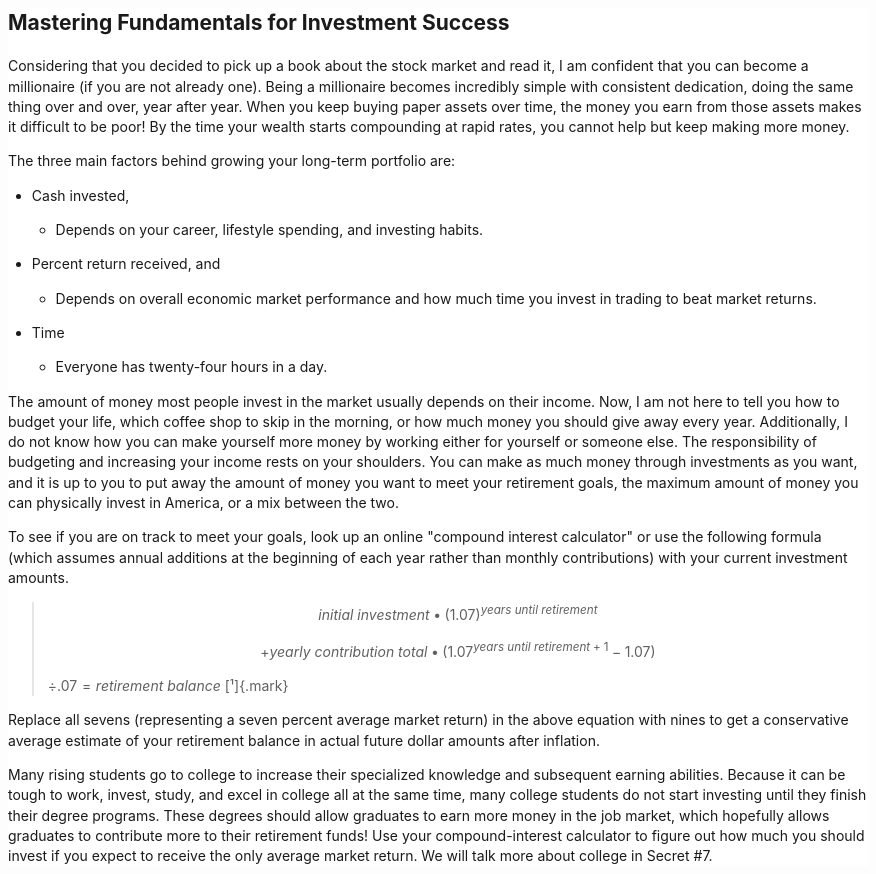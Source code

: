 ##  Mastering Fundamentals for Investment Success

Considering that you decided to pick up a book about the stock market
and read it, I am confident that you can become a millionaire (if you
are not already one). Being a millionaire becomes incredibly simple with
consistent dedication, doing the same thing over and over, year after
year. When you keep buying paper assets over time, the money you earn
from those assets makes it difficult to be poor! By the time your wealth
starts compounding at rapid rates, you cannot help but keep making more
money.

The three main factors behind growing your long-term portfolio are:

-   Cash invested,

    -   Depends on your career, lifestyle spending, and investing
        habits.

-   Percent return received, and

    -   Depends on overall economic market performance and how much time
        you invest in trading to beat market returns.

-   Time

    -   Everyone has twenty-four hours in a day.

The amount of money most people invest in the market usually depends on
their income. Now, I am not here to tell you how to budget your life,
which coffee shop to skip in the morning, or how much money you should
give away every year. Additionally, I do not know how you can make
yourself more money by working either for yourself or someone else. The
responsibility of budgeting and increasing your income rests on your
shoulders. You can make as much money through investments as you want,
and it is up to you to put away the amount of money you want to meet
your retirement goals, the maximum amount of money you can physically
invest in America, or a mix between the two.

To see if you are on track to meet your goals, look up an online
"compound interest calculator" or use the following formula (which
assumes annual additions at the beginning of each year rather than
monthly contributions) with your current investment amounts.

> $$initial\ investment \bullet (1.07)^{years\ until\ retirement}$$
>
> $$+ yearly\ contribution\ total \bullet (1.07^{years\ until\ retirement + 1} - 1.07)$$
>
> $\div .07 = retirement\ balance$ [¹]{.mark}

Replace all sevens (representing a seven percent average market return)
in the above equation with nines to get a conservative average estimate
of your retirement balance in actual future dollar amounts after
inflation.

Many rising students go to college to increase their specialized
knowledge and subsequent earning abilities. Because it can be tough to
work, invest, study, and excel in college all at the same time, many
college students do not start investing until they finish their degree
programs. These degrees should allow graduates to earn more money in the
job market, which hopefully allows graduates to contribute more to their
retirement funds! Use your compound-interest calculator to figure out
how much you should invest if you expect to receive the only average
market return. We will talk more about college in Secret #7.
